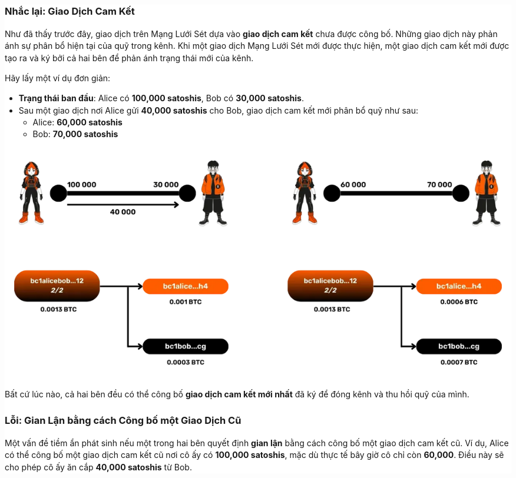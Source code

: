 ### Nhắc lại: Giao Dịch Cam Kết

Như đã thấy trước đây, giao dịch trên Mạng Lưới Sét dựa vào **giao dịch cam kết** chưa được công bố. Những giao dịch này phản ánh sự phân bổ hiện tại của quỹ trong kênh. Khi một giao dịch Mạng Lưới Sét mới được thực hiện, một giao dịch cam kết mới được tạo ra và ký bởi cả hai bên để phản ánh trạng thái mới của kênh.

Hãy lấy một ví dụ đơn giản:

- **Trạng thái ban đầu**: Alice có **100,000 satoshis**, Bob có **30,000 satoshis**.
- Sau một giao dịch nơi Alice gửi **40,000 satoshis** cho Bob, giao dịch cam kết mới phân bổ quỹ như sau:
  - Alice: **60,000 satoshis**
  - Bob: **70,000 satoshis**

![LNP201](assets/en/22.webp)

Bất cứ lúc nào, cả hai bên đều có thể công bố **giao dịch cam kết mới nhất** đã ký để đóng kênh và thu hồi quỹ của mình.

### Lỗi: Gian Lận bằng cách Công bố một Giao Dịch Cũ

Một vấn đề tiềm ẩn phát sinh nếu một trong hai bên quyết định **gian lận** bằng cách công bố một giao dịch cam kết cũ. Ví dụ, Alice có thể công bố một giao dịch cam kết cũ nơi cô ấy có **100,000 satoshis**, mặc dù thực tế bây giờ cô chỉ còn **60,000**. Điều này sẽ cho phép cô ấy ăn cắp **40,000 satoshis** từ Bob.
